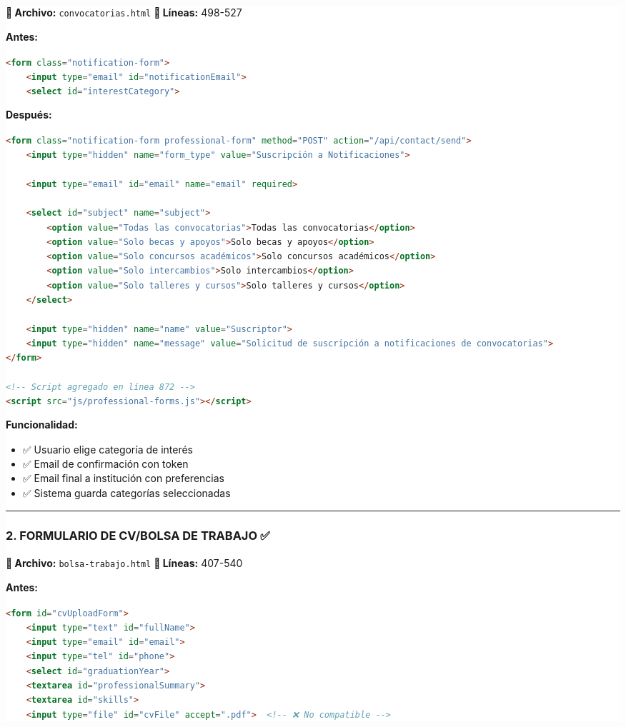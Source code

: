 **📁 Archivo:** `convocatorias.html`
**📍 Líneas:** 498-527

**Antes:**
```html
<form class="notification-form">
    <input type="email" id="notificationEmail">
    <select id="interestCategory">
```

**Después:**
```html
<form class="notification-form professional-form" method="POST" action="/api/contact/send">
    <input type="hidden" name="form_type" value="Suscripción a Notificaciones">

    <input type="email" id="email" name="email" required>

    <select id="subject" name="subject">
        <option value="Todas las convocatorias">Todas las convocatorias</option>
        <option value="Solo becas y apoyos">Solo becas y apoyos</option>
        <option value="Solo concursos académicos">Solo concursos académicos</option>
        <option value="Solo intercambios">Solo intercambios</option>
        <option value="Solo talleres y cursos">Solo talleres y cursos</option>
    </select>

    <input type="hidden" name="name" value="Suscriptor">
    <input type="hidden" name="message" value="Solicitud de suscripción a notificaciones de convocatorias">
</form>

<!-- Script agregado en línea 872 -->
<script src="js/professional-forms.js"></script>
```

**Funcionalidad:**
- ✅ Usuario elige categoría de interés
- ✅ Email de confirmación con token
- ✅ Email final a institución con preferencias
- ✅ Sistema guarda categorías seleccionadas

---

### 2. FORMULARIO DE CV/BOLSA DE TRABAJO ✅

**📁 Archivo:** `bolsa-trabajo.html`
**📍 Líneas:** 407-540

**Antes:**
```html
<form id="cvUploadForm">
    <input type="text" id="fullName">
    <input type="email" id="email">
    <input type="tel" id="phone">
    <select id="graduationYear">
    <textarea id="professionalSummary">
    <textarea id="skills">
    <input type="file" id="cvFile" accept=".pdf">  <!-- ❌ No compatible -->
```
